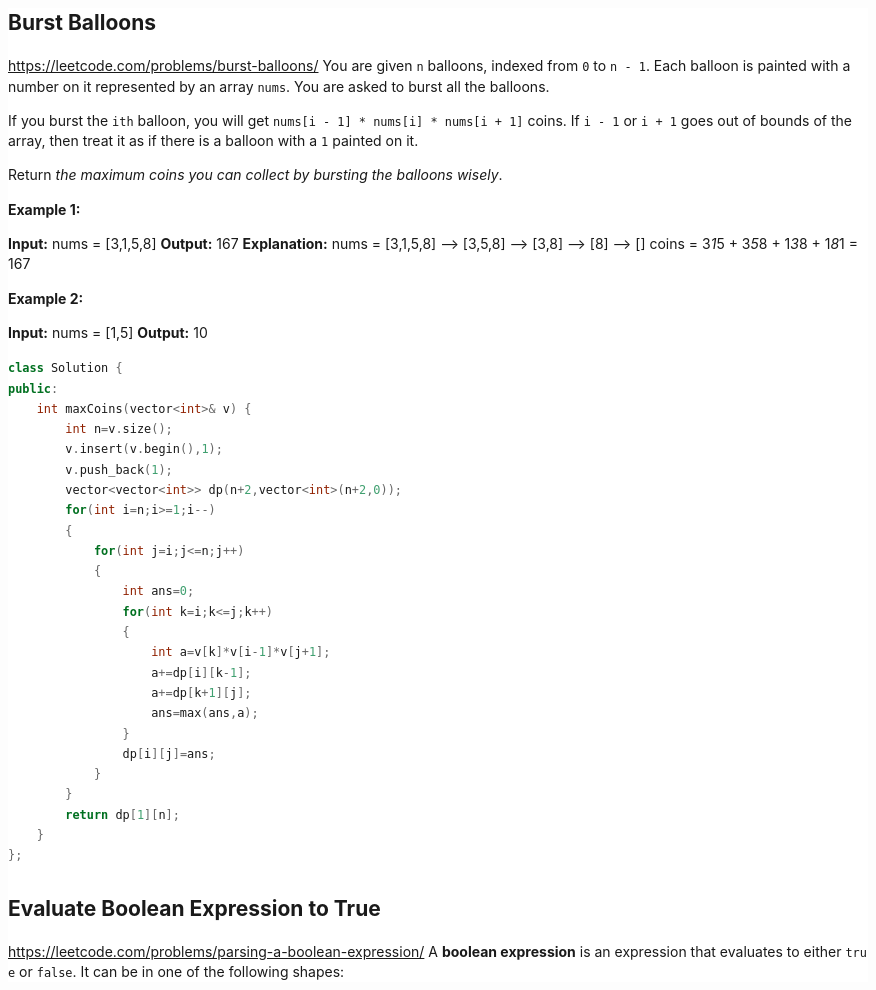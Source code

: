 ## Burst Balloons
https://leetcode.com/problems/burst-balloons/
You are given `n` balloons, indexed from `0` to `n - 1`. Each balloon is painted with a number on it represented by an array `nums`. You are asked to burst all the balloons.

If you burst the `ith` balloon, you will get `nums[i - 1] * nums[i] * nums[i + 1]` coins. If `i - 1` or `i + 1` goes out of bounds of the array, then treat it as if there is a balloon with a `1` painted on it.

Return _the maximum coins you can collect by bursting the balloons wisely_.

**Example 1:**

**Input:** nums = [3,1,5,8]
**Output:** 167
**Explanation:**
nums = [3,1,5,8] --> [3,5,8] --> [3,8] --> [8] --> []
coins =  3*1*5    +   3*5*8   +  1*3*8  + 1*8*1 = 167

**Example 2:**

**Input:** nums = [1,5]
**Output:** 10
```cpp
class Solution {
public:
    int maxCoins(vector<int>& v) {
        int n=v.size();
        v.insert(v.begin(),1);
        v.push_back(1);
        vector<vector<int>> dp(n+2,vector<int>(n+2,0));
        for(int i=n;i>=1;i--)
        {
            for(int j=i;j<=n;j++)
            {
                int ans=0;
                for(int k=i;k<=j;k++)
                {
                    int a=v[k]*v[i-1]*v[j+1];
                    a+=dp[i][k-1];
                    a+=dp[k+1][j];
                    ans=max(ans,a);
                }
                dp[i][j]=ans;
            }
        }
        return dp[1][n];
    }
};
```

## Evaluate Boolean Expression to True
https://leetcode.com/problems/parsing-a-boolean-expression/
A **boolean expression** is an expression that evaluates to either `true` or `false`. It can be in one of the following shapes:
